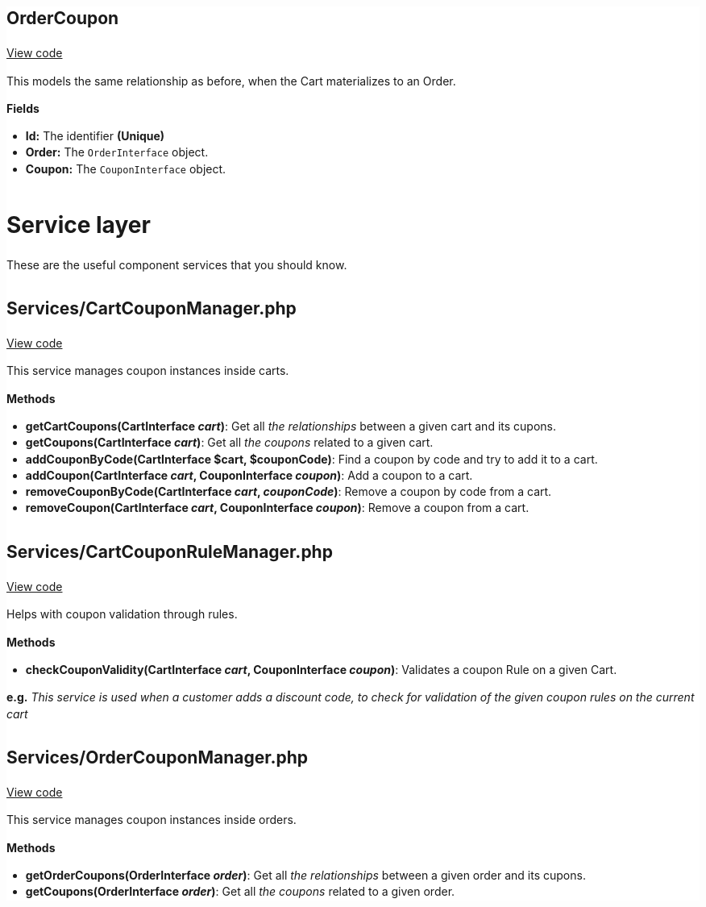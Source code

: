 ## OrderCoupon

[View code](https://github.com/elcodi/CartCoupon/blob/master/Entity/OrderCoupon.php)

This models the same relationship as before, when the Cart materializes to an Order.

**Fields**
- **Id:** The identifier **(Unique)**
- **Order:** The `OrderInterface` object.
- **Coupon:** The `CouponInterface` object.

# Service layer

These are the useful component services that you should know.

## Services/CartCouponManager.php

[View code](https://github.com/elcodi/CartCoupon/blob/master/Services/CartCouponManager.php)

This service manages coupon instances inside carts.

**Methods**
- **getCartCoupons(CartInterface *cart*)**: Get all *the relationships* between a given cart and its cupons.
- **getCoupons(CartInterface *cart*)**: Get all *the coupons* related to a given cart.
- **addCouponByCode(CartInterface $cart, $couponCode)**: Find a coupon by code and try to add it to a cart.
- **addCoupon(CartInterface *cart*, CouponInterface *coupon*)**: Add a coupon to a cart.
- **removeCouponByCode(CartInterface *cart*, *couponCode*)**: Remove a coupon by code from a cart.
- **removeCoupon(CartInterface *cart*, CouponInterface *coupon*)**: Remove a coupon from a cart.

## Services/CartCouponRuleManager.php

[View code](https://github.com/elcodi/CartCoupon/blob/master/Services/CartCouponRuleManager.php)

Helps with coupon validation through rules.

**Methods**
- **checkCouponValidity(CartInterface *cart*, CouponInterface *coupon*)**: Validates a coupon Rule on a given Cart.

**e.g.** *This service is used when a customer adds a discount code, to check for
validation of the given coupon rules on the current cart*

## Services/OrderCouponManager.php

[View code](https://github.com/elcodi/CartCoupon/blob/master/Services/OrderCouponManager.php)

This service manages coupon instances inside orders.

**Methods**
- **getOrderCoupons(OrderInterface *order*)**: Get all *the relationships* between a given order and its cupons.
- **getCoupons(OrderInterface *order*)**: Get all *the coupons* related to a given order.
